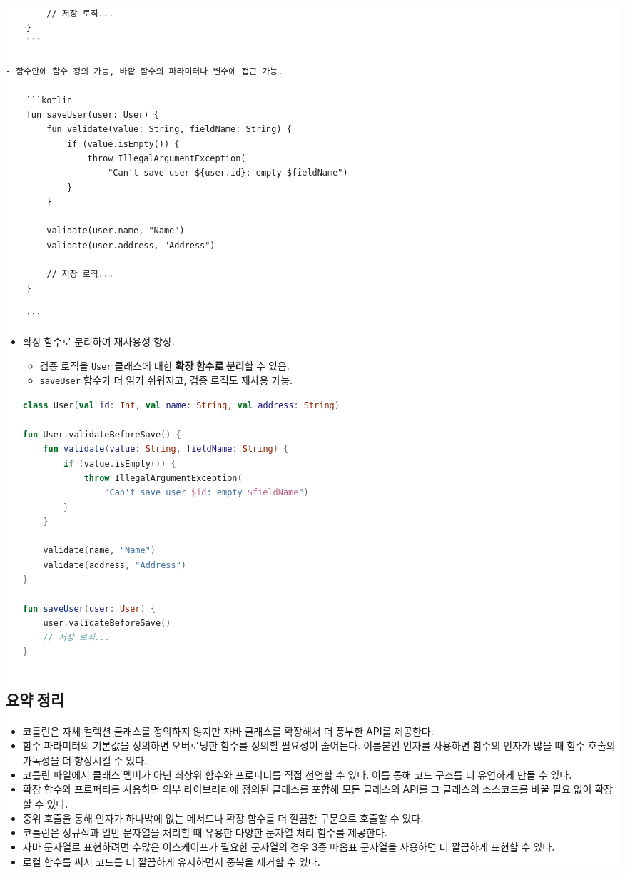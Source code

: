             // 저장 로직...
        }
        ```

    - 함수안에 함수 정의 가능, 바깥 함수의 파라미터나 변수에 접근 가능.

        ```kotlin
        fun saveUser(user: User) {
            fun validate(value: String, fieldName: String) {
                if (value.isEmpty()) {
                    throw IllegalArgumentException(
                        "Can't save user ${user.id}: empty $fieldName")
                }
            }
        
            validate(user.name, "Name")
            validate(user.address, "Address")
        
            // 저장 로직...
        }
        
        ```

- 확장 함수로 분리하여 재사용성 향상.
    - 검증 로직을 `User` 클래스에 대한 **확장 함수로 분리**할 수 있음.
    - `saveUser` 함수가 더 읽기 쉬워지고, 검증 로직도 재사용 가능.

    ```kotlin
    class User(val id: Int, val name: String, val address: String)
    
    fun User.validateBeforeSave() {
        fun validate(value: String, fieldName: String) {
            if (value.isEmpty()) {
                throw IllegalArgumentException(
                    "Can't save user $id: empty $fieldName")
            }
        }
    
        validate(name, "Name")
        validate(address, "Address")
    }
    
    fun saveUser(user: User) {
        user.validateBeforeSave()
        // 저장 로직...
    }
    
    ```


---

##  요약 정리

- 코틀린은 자체 컬렉션 클래스를 정의하지 않지만 자바 클래스를 확장해서 더 풍부한 API를 제공한다.
- 함수 파라미터의 기본값을 정의하면 오버로딩한 함수를 정의할 필요성이 줄어든다. 이름붙인 인자를 사용하면 함수의 인자가 많을 때 함수 호출의 가독성을 더 향상시킬 수 있다.
- 코틀린 파일에서 클래스 멤버가 아닌 최상위 함수와 프로퍼티를 직접 선언할 수 있다. 이를 통해 코드 구조를 더 유연하게 만들 수 있다.
- 확장 함수와 프로퍼티를 사용하면 외부 라이브러리에 정의된 클래스를 포함해 모든 클래스의 API를 그 클래스의 소스코드를 바꿀 필요 없이 확장할 수 있다.
- 중위 호출을 통해 인자가 하나밖에 없는 메서드나 확장 함수를 더 깔끔한 구문으로 호출할 수 있다.
- 코틀린은 정규식과 일반 문자열을 처리할 때 유용한 다양한 문자열 처리 함수를 제공한다.
- 자바 문자열로 표현하려면 수많은 이스케이프가 필요한 문자열의 경우 3중 따옴표 문자열을 사용하면 더 깔끔하게 표현할 수 있다.
- 로컬 함수를 써서 코드를 더 깔끔하게 유지하면서 중복을 제거할 수 있다.